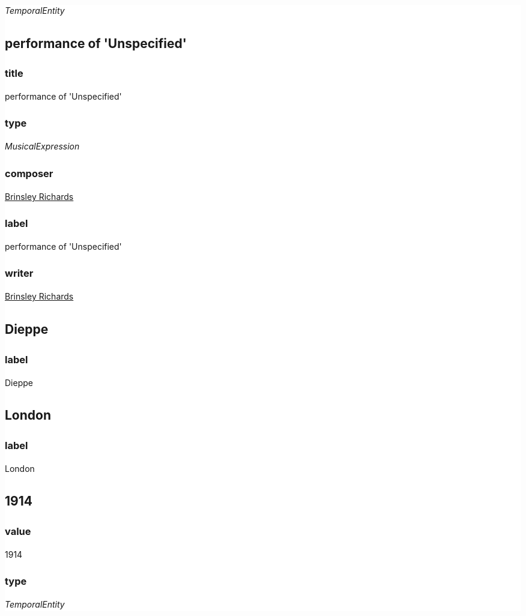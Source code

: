 *TemporalEntity*

## performance of 'Unspecified'

### title


performance of 'Unspecified'

### type


*MusicalExpression*

### composer


[Brinsley Richards](#Brinsley-Richards)

### label


performance of 'Unspecified'

### writer


[Brinsley Richards](#Brinsley-Richards)

## Dieppe

### label


Dieppe

## London

### label


London

## 1914

### value


1914

### type


*TemporalEntity*

